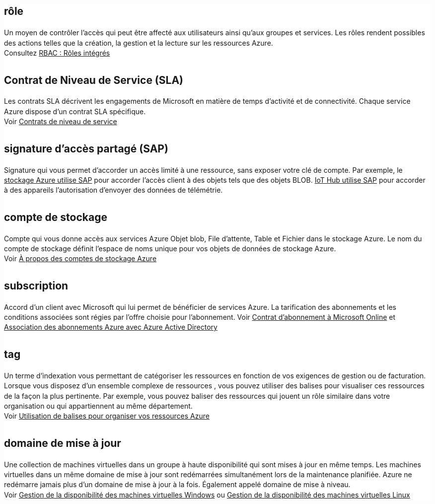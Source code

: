 ## <a name="role"></a>rôle
Un moyen de contrôler l’accès qui peut être affecté aux utilisateurs ainsi qu’aux groupes et services. Les rôles rendent possibles des actions telles que la création, la gestion et la lecture sur les ressources Azure.  
Consultez [RBAC : Rôles intégrés](role-based-access-control/built-in-roles.md)

## <a name="service-level-agreement-sla"></a><a name="sla"></a>Contrat de Niveau de Service (SLA)
Les contrats SLA décrivent les engagements de Microsoft en matière de temps d’activité et de connectivité. Chaque service Azure dispose d’un contrat SLA spécifique.  
Voir [Contrats de niveau de service](https://azure.microsoft.com/support/legal/sla/)

## <a name="shared-access-signature-sas"></a><a name="sas"></a>signature d’accès partagé (SAP)
Signature qui vous permet d’accorder un accès limité à une ressource, sans exposer votre clé de compte. Par exemple, le [stockage Azure utilise SAP](storage/common/storage-dotnet-shared-access-signature-part-1.md) pour accorder l’accès client à des objets tels que des objets BLOB. [IoT Hub utilise SAP](iot-hub/iot-hub-devguide-security.md#security-tokens) pour accorder à des appareils l’autorisation d’envoyer des données de télémétrie.

## <a name="storage-account"></a>compte de stockage
Compte qui vous donne accès aux services Azure Objet blob, File d’attente, Table et Fichier dans le stockage Azure. Le nom du compte de stockage définit l’espace de noms unique pour vos objets de données de stockage Azure.  
Voir [À propos des comptes de stockage Azure](storage/common/storage-create-storage-account.md)

## <a name="subscription"></a>subscription
Accord d’un client avec Microsoft qui lui permet de bénéficier de services Azure. La tarification des abonnements et les conditions associées sont régies par l’offre choisie pour l’abonnement.
Voir [Contrat d’abonnement à Microsoft Online](https://azure.microsoft.com/support/legal/subscription-agreement/) et [Association des abonnements Azure avec Azure Active Directory](active-directory/fundamentals/active-directory-how-subscriptions-associated-directory.md)

## <a name="tag"></a>tag
Un terme d’indexation vous permettant de catégoriser les ressources en fonction de vos exigences de gestion ou de facturation. Lorsque vous disposez d’un ensemble complexe de ressources , vous pouvez utiliser des balises pour visualiser ces ressources de la façon la plus pertinente. Par exemple, vous pouvez baliser des ressources qui jouent un rôle similaire dans votre organisation ou qui appartiennent au même département.  
Voir [Utilisation de balises pour organiser vos ressources Azure](resource-group-using-tags.md)

## <a name="update-domain"></a>domaine de mise à jour
Une collection de machines virtuelles dans un groupe à haute disponibilité qui sont mises à jour en même temps. Les machines virtuelles dans un même domaine de mise à jour sont redémarrées simultanément lors de la maintenance planifiée. Azure ne redémarre jamais plus d’un domaine de mise à jour à la fois. Également appelé domaine de mise à niveau.  
Voir [Gestion de la disponibilité des machines virtuelles Windows](virtual-machines/windows/manage-availability.md?toc=%2fazure%2fvirtual-machines%2fwindows%2ftoc.json) ou [Gestion de la disponibilité des machines virtuelles Linux](virtual-machines/linux/manage-availability.md?toc=%2fazure%2fvirtual-machines%2flinux%2ftoc.json)
